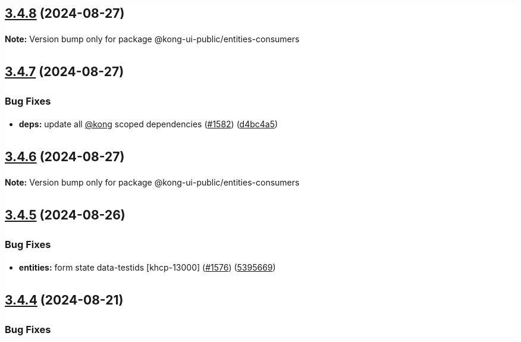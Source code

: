 

## [3.4.8](https://github.com/Kong/public-ui-components/compare/@kong-ui-public/entities-consumers@3.4.7...@kong-ui-public/entities-consumers@3.4.8) (2024-08-27)

**Note:** Version bump only for package @kong-ui-public/entities-consumers





## [3.4.7](https://github.com/Kong/public-ui-components/compare/@kong-ui-public/entities-consumers@3.4.6...@kong-ui-public/entities-consumers@3.4.7) (2024-08-27)


### Bug Fixes

* **deps:** update all [@kong](https://github.com/kong) scoped dependencies ([#1582](https://github.com/Kong/public-ui-components/issues/1582)) ([d4bc4a5](https://github.com/Kong/public-ui-components/commit/d4bc4a55a9acadc7db33e89ce9e3f2bc8c339fe8))





## [3.4.6](https://github.com/Kong/public-ui-components/compare/@kong-ui-public/entities-consumers@3.4.5...@kong-ui-public/entities-consumers@3.4.6) (2024-08-27)

**Note:** Version bump only for package @kong-ui-public/entities-consumers





## [3.4.5](https://github.com/Kong/public-ui-components/compare/@kong-ui-public/entities-consumers@3.4.4...@kong-ui-public/entities-consumers@3.4.5) (2024-08-26)


### Bug Fixes

* **entities:** form state data-testids [khcp-13000] ([#1576](https://github.com/Kong/public-ui-components/issues/1576)) ([5395669](https://github.com/Kong/public-ui-components/commit/53956698e0d13c5c5cc216034b46dad1f054d536))





## [3.4.4](https://github.com/Kong/public-ui-components/compare/@kong-ui-public/entities-consumers@3.4.3...@kong-ui-public/entities-consumers@3.4.4) (2024-08-21)


### Bug Fixes
